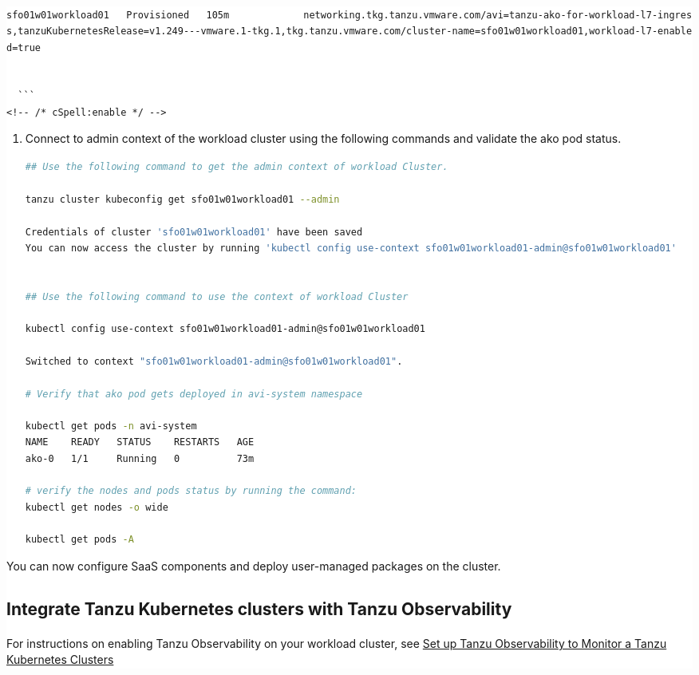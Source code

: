     sfo01w01workload01   Provisioned   105m             networking.tkg.tanzu.vmware.com/avi=tanzu-ako-for-workload-l7-ingress,tanzuKubernetesRelease=v1.249---vmware.1-tkg.1,tkg.tanzu.vmware.com/cluster-name=sfo01w01workload01,workload-l7-enabled=true


      ```
    <!-- /* cSpell:enable */ -->

1. Connect to admin context of the workload cluster using the following commands and validate the ako pod status.

    <!-- /* cSpell:disable */ -->
     ```bash
    ## Use the following command to get the admin context of workload Cluster.

    tanzu cluster kubeconfig get sfo01w01workload01 --admin
    
    Credentials of cluster 'sfo01w01workload01' have been saved
    You can now access the cluster by running 'kubectl config use-context sfo01w01workload01-admin@sfo01w01workload01'


    ## Use the following command to use the context of workload Cluster

    kubectl config use-context sfo01w01workload01-admin@sfo01w01workload01
    
    Switched to context "sfo01w01workload01-admin@sfo01w01workload01".
    
    # Verify that ako pod gets deployed in avi-system namespace

     kubectl get pods -n avi-system
    NAME    READY   STATUS    RESTARTS   AGE
    ako-0   1/1     Running   0          73m

    # verify the nodes and pods status by running the command:
    kubectl get nodes -o wide

    kubectl get pods -A 
     ```
    <!-- /* cSpell:enable */ -->

You can now configure SaaS components and deploy user-managed packages on the cluster.



## <a id="integrate-to"> </a> Integrate Tanzu Kubernetes clusters with Tanzu Observability

For instructions on enabling Tanzu Observability on your workload cluster, see [Set up Tanzu Observability to Monitor a Tanzu Kubernetes Clusters](./tko-saas-services.md#set-up-tanzu-observability-to-monitor-a-tanzu-kubernetes-clusters)
